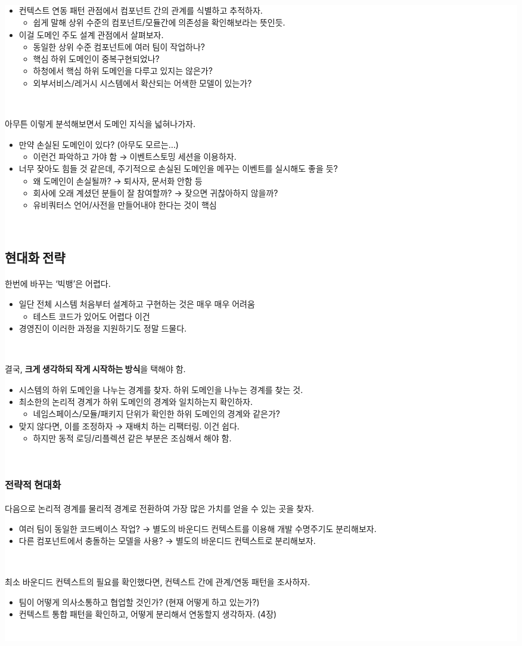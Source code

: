 - 컨텍스트 연동 패턴 관점에서 컴포넌트 간의 관계를 식별하고 추적하자.
    - 쉽게 말해 상위 수준의 컴포넌트/모듈간에 의존성을 확인해보라는 뜻인듯.
- 이걸 도메인 주도 설계 관점에서 살펴보자.
    - 동일한 상위 수준 컴포넌트에 여러 팀이 작업하나?
    - 핵심 하위 도메인이 중복구현되었나?
    - 하청에서 핵심 하위 도메인을 다루고 있지는 않은가?
    - 외부서비스/레거시 시스템에서 확산되는 어색한 모델이 있는가?
    
<br/>


아무튼 이렇게 분석해보면서 도메인 지식을 넓혀나가자.

- 만약 손실된 도메인이 있다? (아무도 모르는…)
    - 이런건 파악하고 가야 함 → 이벤트스토밍 세션을 이용하자.
- 너무 잦아도 힘들 것 같은데, 주기적으로 손실된 도메인을 메꾸는 이벤트를 실시해도 좋을 듯?
    - 왜 도메인이 손실될까? → 퇴사자, 문서화 안함 등
    - 회사에 오래 계셨던 분들이 잘 참여할까? → 잦으면 귀찮아하지 않을까?
    - 유비쿼터스 언어/사전을 만들어내야 한다는 것이 핵심

<br/>

## 현대화 전략

한번에 바꾸는 ‘빅뱅’은 어렵다.

- 일단 전체 시스템 처음부터 설계하고 구현하는 것은 매우 매우 어려움
    - 테스트 코드가 있어도 어렵다 이건
- 경영진이 이러한 과정을 지원하기도 정말 드물다.

<br/>

결국, **크게 생각하되 작게 시작하는 방식**을 택해야 함.

- 시스템의 하위 도메인을 나누는 경계를 찾자. 하위 도메인을 나누는 경계를 찾는 것.
- 최소한의 논리적 경계가 하위 도메인의 경계와 일치하는지 확인하자.
    - 네임스페이스/모듈/패키지 단위가 확인한 하위 도메인의 경계와 같은가?
- 맞지 않다면, 이를 조정하자 → 재배치 하는 리팩터링. 이건 쉽다.
    - 하지만 동적 로딩/리플렉션 같은 부분은 조심해서 해야 함.

<br/>

### 전략적 현대화

다음으로 논리적 경계를 물리적 경계로 전환하여 가장 많은 가치를 얻을 수 있는 곳을 찾자.

- 여러 팀이 동일한 코드베이스 작업? → 별도의 바운디드 컨텍스트를 이용해 개발 수명주기도 분리해보자.
- 다른 컴포넌트에서 충돌하는 모델을 사용? → 별도의 바운디드 컨텍스트로 분리해보자.

<br/>

최소 바운디드 컨텍스트의 필요를 확인했다면, 컨텍스트 간에 관계/연동 패턴을 조사하자.

- 팀이 어떻게 의사소통하고 협업할 것인가? (현재 어떻게 하고 있는가?)
- 컨텍스트 통합 패턴을 확인하고, 어떻게 분리해서 연동할지 생각하자. (4장)

<br/>
